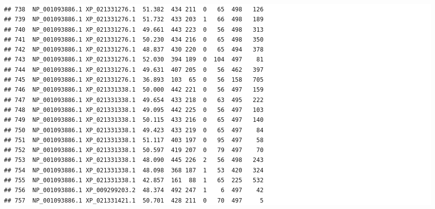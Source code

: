     ## 738  NP_001093886.1 XP_021331276.1  51.382  434 211  0   65  498   126
    ## 739  NP_001093886.1 XP_021331276.1  51.732  433 203  1   66  498   189
    ## 740  NP_001093886.1 XP_021331276.1  49.661  443 223  0   56  498   313
    ## 741  NP_001093886.1 XP_021331276.1  50.230  434 216  0   65  498   350
    ## 742  NP_001093886.1 XP_021331276.1  48.837  430 220  0   65  494   378
    ## 743  NP_001093886.1 XP_021331276.1  52.030  394 189  0  104  497    81
    ## 744  NP_001093886.1 XP_021331276.1  49.631  407 205  0   56  462   397
    ## 745  NP_001093886.1 XP_021331276.1  36.893  103  65  0   56  158   705
    ## 746  NP_001093886.1 XP_021331338.1  50.000  442 221  0   56  497   159
    ## 747  NP_001093886.1 XP_021331338.1  49.654  433 218  0   63  495   222
    ## 748  NP_001093886.1 XP_021331338.1  49.095  442 225  0   56  497   103
    ## 749  NP_001093886.1 XP_021331338.1  50.115  433 216  0   65  497   140
    ## 750  NP_001093886.1 XP_021331338.1  49.423  433 219  0   65  497    84
    ## 751  NP_001093886.1 XP_021331338.1  51.117  403 197  0   95  497    58
    ## 752  NP_001093886.1 XP_021331338.1  50.597  419 207  0   79  497    70
    ## 753  NP_001093886.1 XP_021331338.1  48.090  445 226  2   56  498   243
    ## 754  NP_001093886.1 XP_021331338.1  48.098  368 187  1   53  420   324
    ## 755  NP_001093886.1 XP_021331338.1  42.857  161  88  1   65  225   532
    ## 756  NP_001093886.1 XP_009299203.2  48.374  492 247  1    6  497    42
    ## 757  NP_001093886.1 XP_021331421.1  50.701  428 211  0   70  497     5